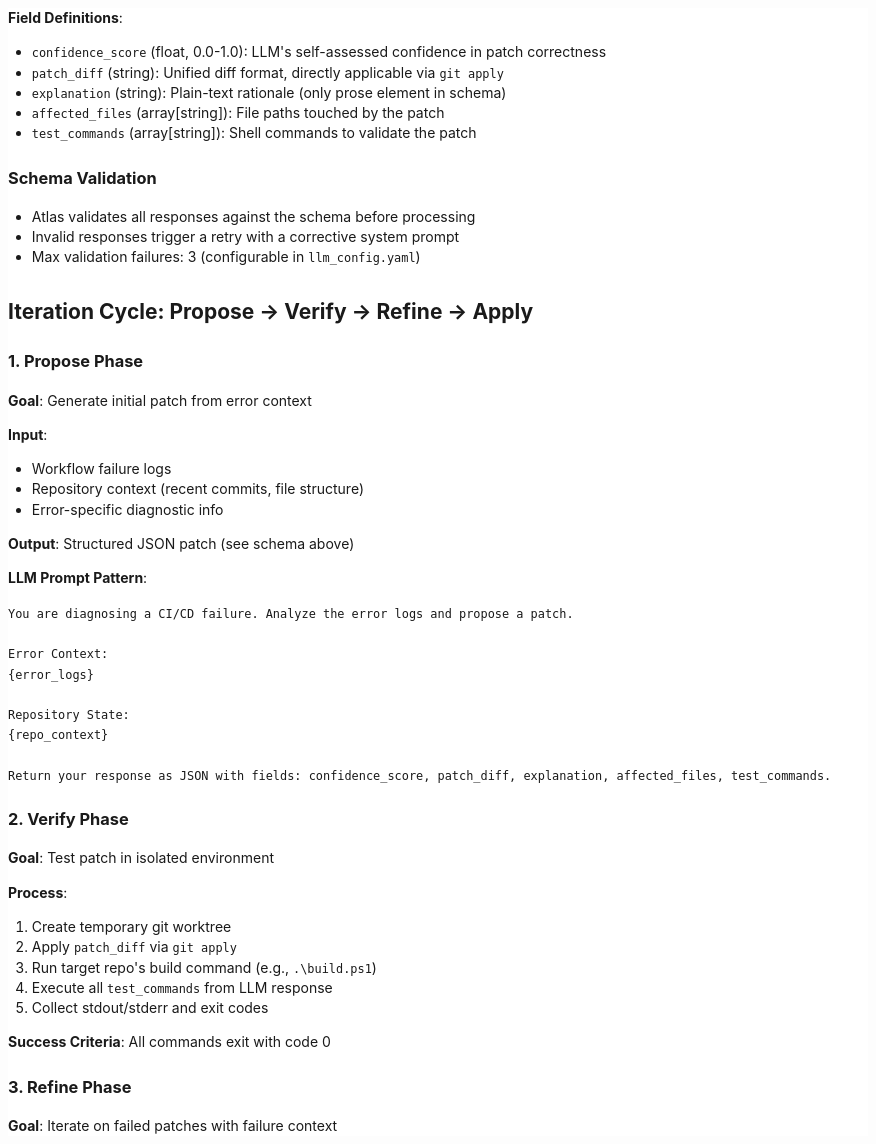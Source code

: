 **Field Definitions**:
- `confidence_score` (float, 0.0-1.0): LLM's self-assessed confidence in patch correctness
- `patch_diff` (string): Unified diff format, directly applicable via `git apply`
- `explanation` (string): Plain-text rationale (only prose element in schema)
- `affected_files` (array[string]): File paths touched by the patch
- `test_commands` (array[string]): Shell commands to validate the patch

### Schema Validation
- Atlas validates all responses against the schema before processing
- Invalid responses trigger a retry with a corrective system prompt
- Max validation failures: 3 (configurable in `llm_config.yaml`)

## Iteration Cycle: Propose → Verify → Refine → Apply

### 1. Propose Phase
**Goal**: Generate initial patch from error context

**Input**: 
- Workflow failure logs
- Repository context (recent commits, file structure)
- Error-specific diagnostic info

**Output**: Structured JSON patch (see schema above)

**LLM Prompt Pattern**:
```
You are diagnosing a CI/CD failure. Analyze the error logs and propose a patch.

Error Context:
{error_logs}

Repository State:
{repo_context}

Return your response as JSON with fields: confidence_score, patch_diff, explanation, affected_files, test_commands.
```

### 2. Verify Phase
**Goal**: Test patch in isolated environment

**Process**:
1. Create temporary git worktree
2. Apply `patch_diff` via `git apply`
3. Run target repo's build command (e.g., `.\build.ps1`)
4. Execute all `test_commands` from LLM response
5. Collect stdout/stderr and exit codes

**Success Criteria**: All commands exit with code 0

### 3. Refine Phase
**Goal**: Iterate on failed patches with failure context
